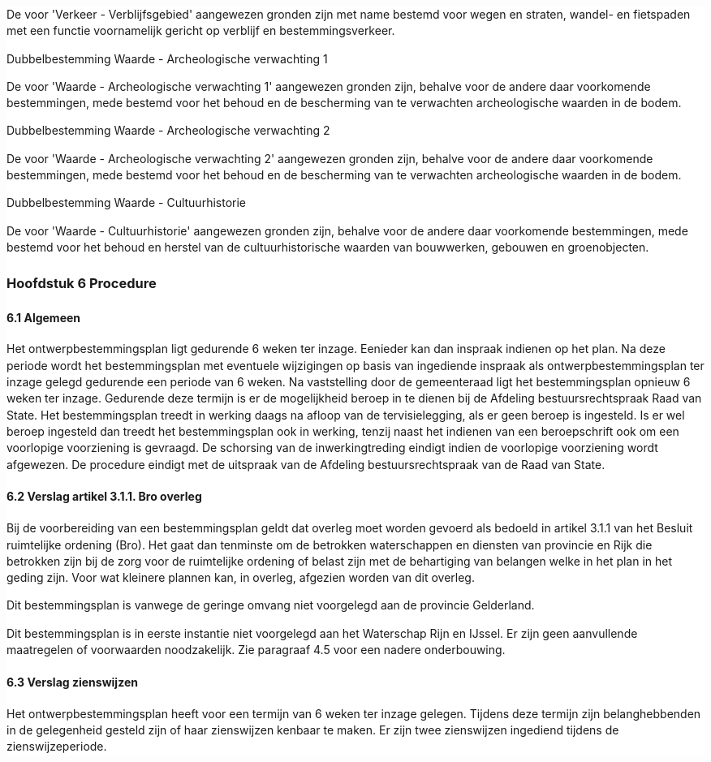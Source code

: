 De voor 'Verkeer \- Verblijfsgebied' aangewezen gronden zijn met name bestemd voor wegen en straten, wandel\- en fietspaden met een functie voornamelijk gericht op verblijf en bestemmingsverkeer.

Dubbelbestemming Waarde \- Archeologische verwachting 1

De voor 'Waarde \- Archeologische verwachting 1' aangewezen gronden zijn, behalve voor de andere daar voorkomende bestemmingen, mede bestemd voor het behoud en de bescherming van te verwachten archeologische waarden in de bodem.

Dubbelbestemming Waarde \- Archeologische verwachting 2

De voor 'Waarde \- Archeologische verwachting 2' aangewezen gronden zijn, behalve voor de andere daar voorkomende bestemmingen, mede bestemd voor het behoud en de bescherming van te verwachten archeologische waarden in de bodem.

Dubbelbestemming Waarde \- Cultuurhistorie

De voor 'Waarde \- Cultuurhistorie' aangewezen gronden zijn, behalve voor de andere daar voorkomende bestemmingen, mede bestemd voor het behoud en herstel van de cultuurhistorische waarden van bouwwerken, gebouwen en groenobjecten.

### Hoofdstuk 6 Procedure

#### 6\.1 Algemeen

Het ontwerpbestemmingsplan ligt gedurende 6 weken ter inzage. Eenieder kan dan inspraak indienen op het plan. Na deze periode wordt het bestemmingsplan met eventuele wijzigingen op basis van ingediende inspraak als ontwerpbestemmingsplan ter inzage gelegd gedurende een periode van 6 weken. Na vaststelling door de gemeenteraad ligt het bestemmingsplan opnieuw 6 weken ter inzage. Gedurende deze termijn is er de mogelijkheid beroep in te dienen bij de Afdeling bestuursrechtspraak Raad van State. Het bestemmingsplan treedt in werking daags na afloop van de tervisielegging, als er geen beroep is ingesteld. Is er wel beroep ingesteld dan treedt het bestemmingsplan ook in werking, tenzij naast het indienen van een beroepschrift ook om een voorlopige voorziening is gevraagd. De schorsing van de inwerkingtreding eindigt indien de voorlopige voorziening wordt afgewezen. De procedure eindigt met de uitspraak van de Afdeling bestuursrechtspraak van de Raad van State.

#### 6\.2 Verslag artikel 3\.1\.1\. Bro overleg

Bij de voorbereiding van een bestemmingsplan geldt dat overleg moet worden gevoerd als bedoeld in artikel 3\.1\.1 van het Besluit ruimtelijke ordening (Bro). Het gaat dan tenminste om de betrokken waterschappen en diensten van provincie en Rijk die betrokken zijn bij de zorg voor de ruimtelijke ordening of belast zijn met de behartiging van belangen welke in het plan in het geding zijn. Voor wat kleinere plannen kan, in overleg, afgezien worden van dit overleg.

Dit bestemmingsplan is vanwege de geringe omvang niet voorgelegd aan de provincie Gelderland.

Dit bestemmingsplan is in eerste instantie niet voorgelegd aan het Waterschap Rijn en IJssel. Er zijn geen aanvullende maatregelen of voorwaarden noodzakelijk. Zie paragraaf 4\.5 voor een nadere onderbouwing.

#### 6\.3 Verslag zienswijzen

Het ontwerpbestemmingsplan heeft voor een termijn van 6 weken ter inzage gelegen. Tijdens deze termijn zijn belanghebbenden in de gelegenheid gesteld zijn of haar zienswijzen kenbaar te maken. Er zijn twee zienswijzen ingediend tijdens de zienswijzeperiode.
